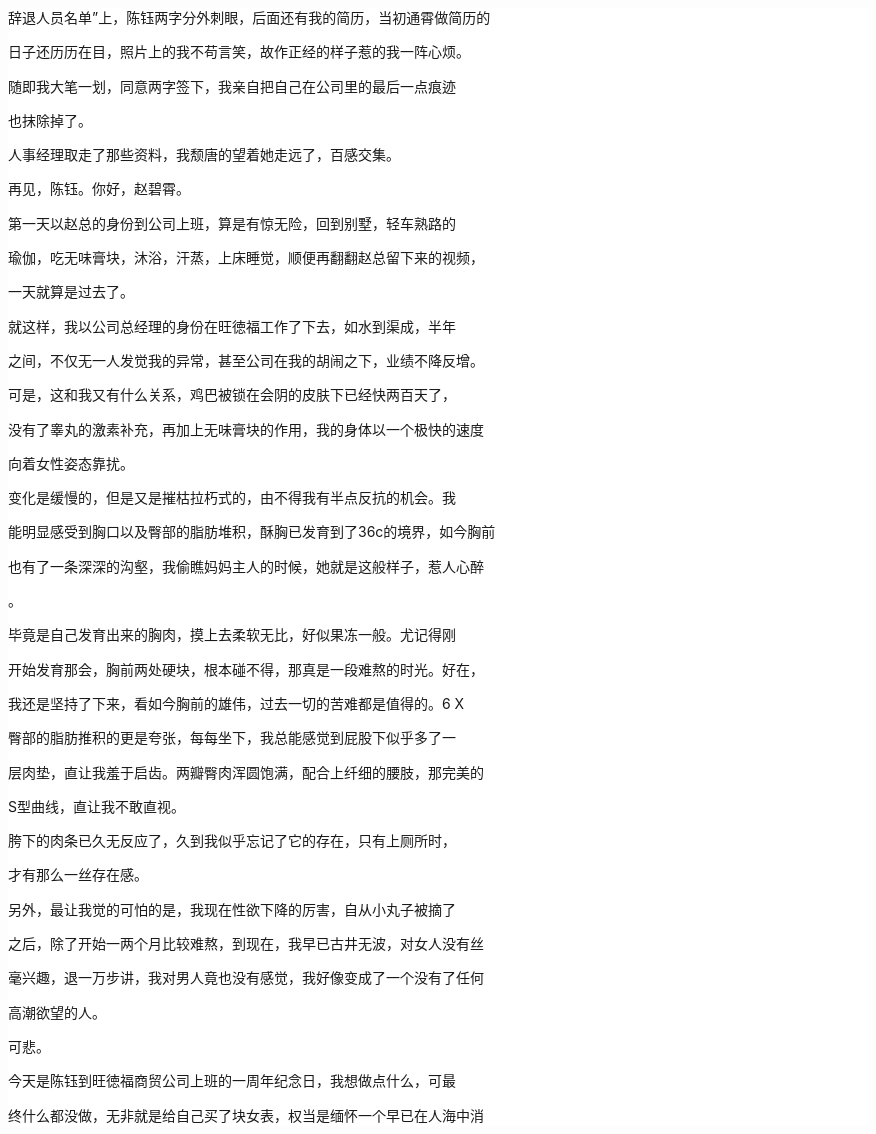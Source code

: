 辞退人员名单”上，陈钰两字分外刺眼，后面还有我的简历，当初通霄做简历的

日子还历历在目，照片上的我不苟言笑，故作正经的样子惹的我一阵心烦。

随即我大笔一划，同意两字签下，我亲自把自己在公司里的最后一点痕迹

也抹除掉了。

人事经理取走了那些资料，我颓唐的望着她走远了，百感交集。

再见，陈钰。你好，赵碧霄。

第一天以赵总的身份到公司上班，算是有惊无险，回到别墅，轻车熟路的

瑜伽，吃无味膏块，沐浴，汗蒸，上床睡觉，顺便再翻翻赵总留下来的视频，

一天就算是过去了。

就这样，我以公司总经理的身份在旺徳福工作了下去，如水到渠成，半年

之间，不仅无一人发觉我的异常，甚至公司在我的胡闹之下，业绩不降反增。

可是，这和我又有什么关系，鸡巴被锁在会阴的皮肤下已经快两百天了，

没有了睾丸的激素补充，再加上无味膏块的作用，我的身体以一个极快的速度

向着女性姿态靠扰。

变化是缓慢的，但是又是摧枯拉朽式的，由不得我有半点反抗的机会。我

能明显感受到胸口以及臀部的脂肪堆积，酥胸已发育到了36c的境界，如今胸前

也有了一条深深的沟壑，我偷瞧妈妈主人的时候，她就是这般样子，惹人心醉

。

毕竟是自己发育出来的胸肉，摸上去柔软无比，好似果冻一般。尤记得刚

开始发育那会，胸前两处硬块，根本碰不得，那真是一段难熬的时光。好在，

我还是坚持了下来，看如今胸前的雄伟，过去一切的苦难都是值得的。6 X

臀部的脂肪推积的更是夸张，每每坐下，我总能感觉到屁股下似乎多了一

层肉垫，直让我羞于启齿。两瓣臀肉浑圆饱满，配合上纤细的腰肢，那完美的

S型曲线，直让我不敢直视。

胯下的肉条已久无反应了，久到我似乎忘记了它的存在，只有上厕所时，

才有那么一丝存在感。

另外，最让我觉的可怕的是，我现在性欲下降的厉害，自从小丸子被摘了

之后，除了开始一两个月比较难熬，到现在，我早已古井无波，对女人没有丝

毫兴趣，退一万步讲，我对男人竟也没有感觉，我好像变成了一个没有了任何

高潮欲望的人。

可悲。

今天是陈钰到旺徳福商贸公司上班的一周年纪念日，我想做点什么，可最

终什么都没做，无非就是给自己买了块女表，权当是缅怀一个早已在人海中消
